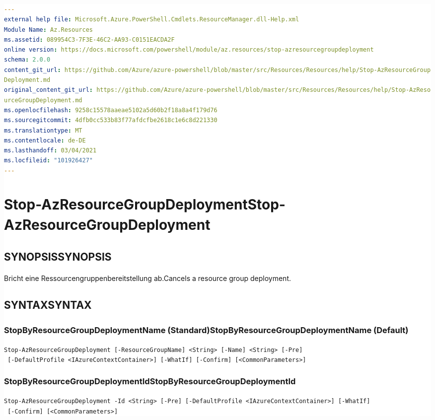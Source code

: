 ```yaml
---
external help file: Microsoft.Azure.PowerShell.Cmdlets.ResourceManager.dll-Help.xml
Module Name: Az.Resources
ms.assetid: 089954C3-7F3E-46C2-AA93-C0151EACDA2F
online version: https://docs.microsoft.com/powershell/module/az.resources/stop-azresourcegroupdeployment
schema: 2.0.0
content_git_url: https://github.com/Azure/azure-powershell/blob/master/src/Resources/Resources/help/Stop-AzResourceGroupDeployment.md
original_content_git_url: https://github.com/Azure/azure-powershell/blob/master/src/Resources/Resources/help/Stop-AzResourceGroupDeployment.md
ms.openlocfilehash: 9258c15578aaeae5102a5d60b2f18a8a4f179d76
ms.sourcegitcommit: 4dfb0cc533b83f77afdcfbe2618c1e6c8d221330
ms.translationtype: MT
ms.contentlocale: de-DE
ms.lasthandoff: 03/04/2021
ms.locfileid: "101926427"
---
```

# <span data-ttu-id="0d1ab-101">Stop-AzResourceGroupDeployment</span><span class="sxs-lookup"><span data-stu-id="0d1ab-101">Stop-AzResourceGroupDeployment</span></span>

## <span data-ttu-id="0d1ab-102">SYNOPSIS</span><span class="sxs-lookup"><span data-stu-id="0d1ab-102">SYNOPSIS</span></span>
<span data-ttu-id="0d1ab-103">Bricht eine Ressourcengruppenbereitstellung ab.</span><span class="sxs-lookup"><span data-stu-id="0d1ab-103">Cancels a resource group deployment.</span></span>

## <span data-ttu-id="0d1ab-104">SYNTAX</span><span class="sxs-lookup"><span data-stu-id="0d1ab-104">SYNTAX</span></span>

### <span data-ttu-id="0d1ab-105">StopByResourceGroupDeploymentName (Standard)</span><span class="sxs-lookup"><span data-stu-id="0d1ab-105">StopByResourceGroupDeploymentName (Default)</span></span>
```
Stop-AzResourceGroupDeployment [-ResourceGroupName] <String> [-Name] <String> [-Pre]
 [-DefaultProfile <IAzureContextContainer>] [-WhatIf] [-Confirm] [<CommonParameters>]
```

### <span data-ttu-id="0d1ab-106">StopByResourceGroupDeploymentId</span><span class="sxs-lookup"><span data-stu-id="0d1ab-106">StopByResourceGroupDeploymentId</span></span>
```
Stop-AzResourceGroupDeployment -Id <String> [-Pre] [-DefaultProfile <IAzureContextContainer>] [-WhatIf]
 [-Confirm] [<CommonParameters>]
```
